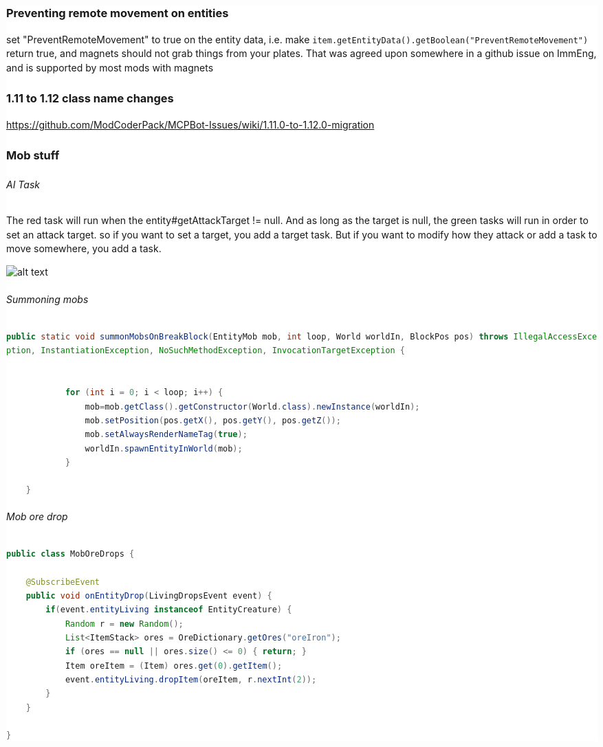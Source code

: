 ### Preventing remote movement on entities
 set "PreventRemoteMovement" to true on the entity data, i.e. make `item.getEntityData().getBoolean("PreventRemoteMovement")`return true, and magnets should not grab things from your plates. That was agreed upon somewhere in a github issue on ImmEng, and is supported by most mods with magnets

### 1.11 to 1.12 class name changes
https://github.com/ModCoderPack/MCPBot-Issues/wiki/1.11.0-to-1.12.0-migration

### Mob stuff
###### AI Task
The red task will run when the entity#getAttackTarget != null. And as long as the target is null, the green tasks will run in order to set an attack target.
so if you want to set a target, you add a target task. But if you want to modify how they attack or add a task to move somewhere, you add a task.

![alt text](https://cdn.discordapp.com/attachments/179315645005955072/399651904428310528/tasks.png)

###### Summoning mobs
```java
public static void summonMobsOnBreakBlock(EntityMob mob, int loop, World worldIn, BlockPos pos) throws IllegalAccessException, InstantiationException, NoSuchMethodException, InvocationTargetException {


            for (int i = 0; i < loop; i++) {
                mob=mob.getClass().getConstructor(World.class).newInstance(worldIn);
                mob.setPosition(pos.getX(), pos.getY(), pos.getZ());
                mob.setAlwaysRenderNameTag(true);
                worldIn.spawnEntityInWorld(mob);
            }

    }
```

###### Mob ore drop
```java
public class MobOreDrops {

    @SubscribeEvent
    public void onEntityDrop(LivingDropsEvent event) {
        if(event.entityLiving instanceof EntityCreature) {
            Random r = new Random();
            List<ItemStack> ores = OreDictionary.getOres("oreIron");
            if (ores == null || ores.size() <= 0) { return; }
            Item oreItem = (Item) ores.get(0).getItem();
            event.entityLiving.dropItem(oreItem, r.nextInt(2));
        }
    }
    
}
```

